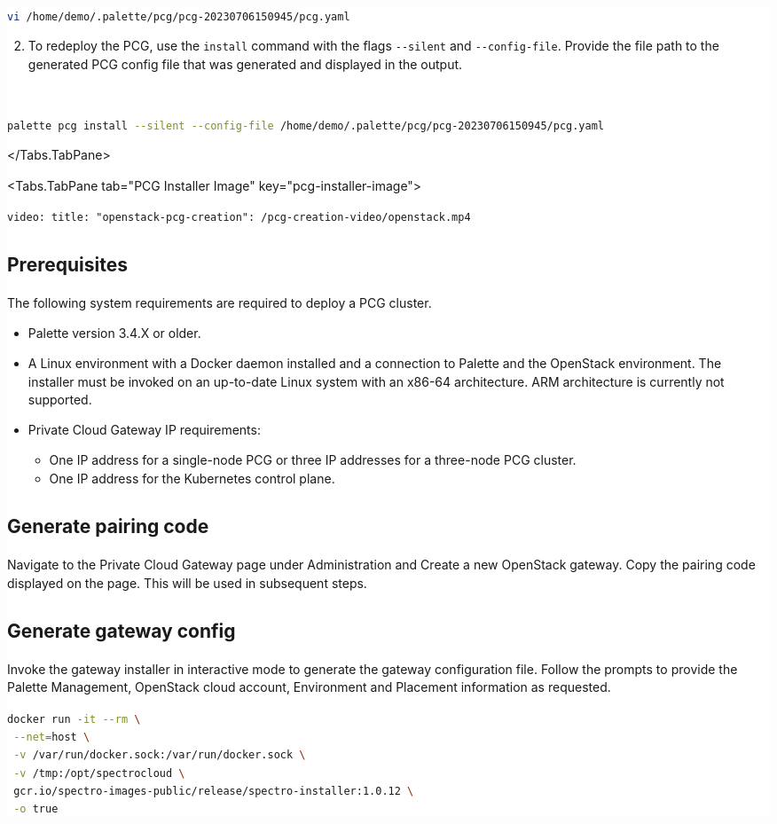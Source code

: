   ```bash hideClipboard
  vi /home/demo/.palette/pcg/pcg-20230706150945/pcg.yaml
  ```



2. To redeploy the PCG, use the `install` command with the flags `--silent` and `--config-file`. Provide the file path to the generated PCG config file that was generated and displayed in the output. 

  <br />

  ```bash hideClipboard
  palette pcg install --silent --config-file /home/demo/.palette/pcg/pcg-20230706150945/pcg.yaml
  ```

</Tabs.TabPane>



<Tabs.TabPane tab="PCG Installer Image" key="pcg-installer-image">


 `video: title: "openstack-pcg-creation": /pcg-creation-video/openstack.mp4`



## Prerequisites

The following system requirements are required to deploy a PCG cluster.

- Palette version 3.4.X or older. 

- A Linux environment with a Docker daemon installed and a connection to Palette and the OpenStack environment. The installer must be invoked on an up-to-date Linux system with an x86-64 architecture. ARM architecture is currently not supported.


- Private Cloud Gateway IP requirements:
    * One IP address for a single-node PCG or three IP addresses for a three-node PCG cluster.
    * One IP address for the Kubernetes control plane.


## Generate pairing code

Navigate to the Private Cloud Gateway page under Administration and Create a new OpenStack gateway. Copy the pairing code displayed on the page. This will be used in subsequent steps.

## Generate gateway config

Invoke the gateway installer in interactive mode to generate the gateway configuration file. Follow the prompts to provide the Palette Management, OpenStack cloud account, Environment and Placement information as requested.

```bash
docker run -it --rm \
 --net=host \
 -v /var/run/docker.sock:/var/run/docker.sock \
 -v /tmp:/opt/spectrocloud \
 gcr.io/spectro-images-public/release/spectro-installer:1.0.12 \
 -o true
```
